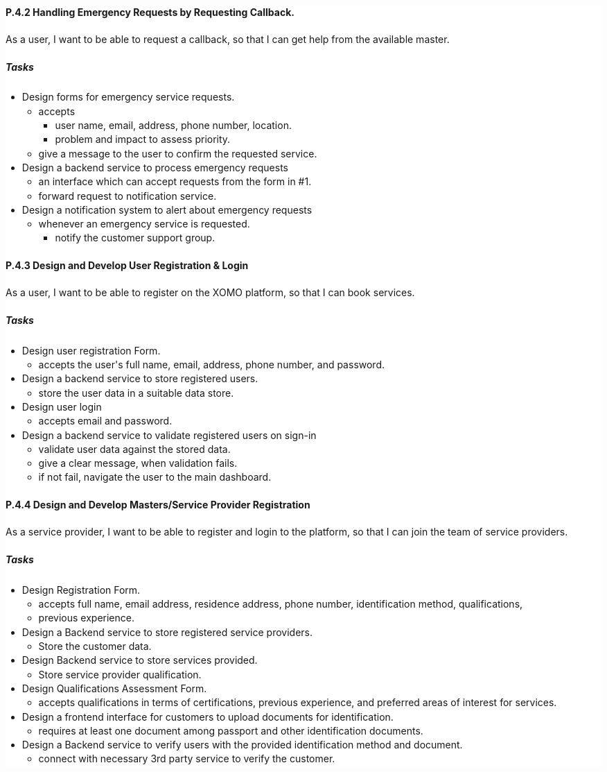 #### P.4.2 Handling Emergency Requests by Requesting Callback.

As a user, I want to be able to request a callback, so that I can get help from the available master.

##### Tasks

- Design forms for emergency service requests.
  - accepts
    - user name, email, address, phone number, location.
    - problem and impact to assess priority.
  - give a message to the user to confirm the requested service.
- Design a backend service to process emergency requests
  - an interface which can accept requests from the form in #1.
  - forward request to notification service.
- Design a notification system to alert about emergency requests
  - whenever an emergency service is requested.
    - notify the customer support group.

#### P.4.3 Design and Develop User Registration & Login

As a user, I want to be able to register on the XOMO platform, so that I can book services.

##### Tasks

- Design user registration Form.
  - accepts the user's full name, email, address, phone number, and password.
- Design a backend service to store registered users.
  - store the user data in a suitable data store.
- Design user login
  - accepts email and password.
- Design a backend service to validate registered users on sign-in
  - validate user data against the stored data.
  - give a clear message, when validation fails.
  - if not fail, navigate the user to the main dashboard.

#### P.4.4 Design and Develop Masters/Service Provider Registration

As a service provider, I want to be able to register and login to the platform, so that I can join the team of service providers.

##### Tasks

- Design Registration Form.
  - accepts full name, email address, residence address, phone number, identification method, qualifications,
  - previous experience.
- Design a Backend service to store registered service providers.
  - Store the customer data.
- Design Backend service to store services provided.
  - Store service provider qualification.
- Design Qualifications Assessment Form.
  - accepts qualifications in terms of certifications, previous experience, and preferred areas of interest for services.
- Design a frontend interface for customers to upload documents for identification.
  - requires at least one document among passport and other identification documents.
- Design a Backend service to verify users with the provided identification method and document.
  - connect with necessary 3rd party service to verify the customer.
